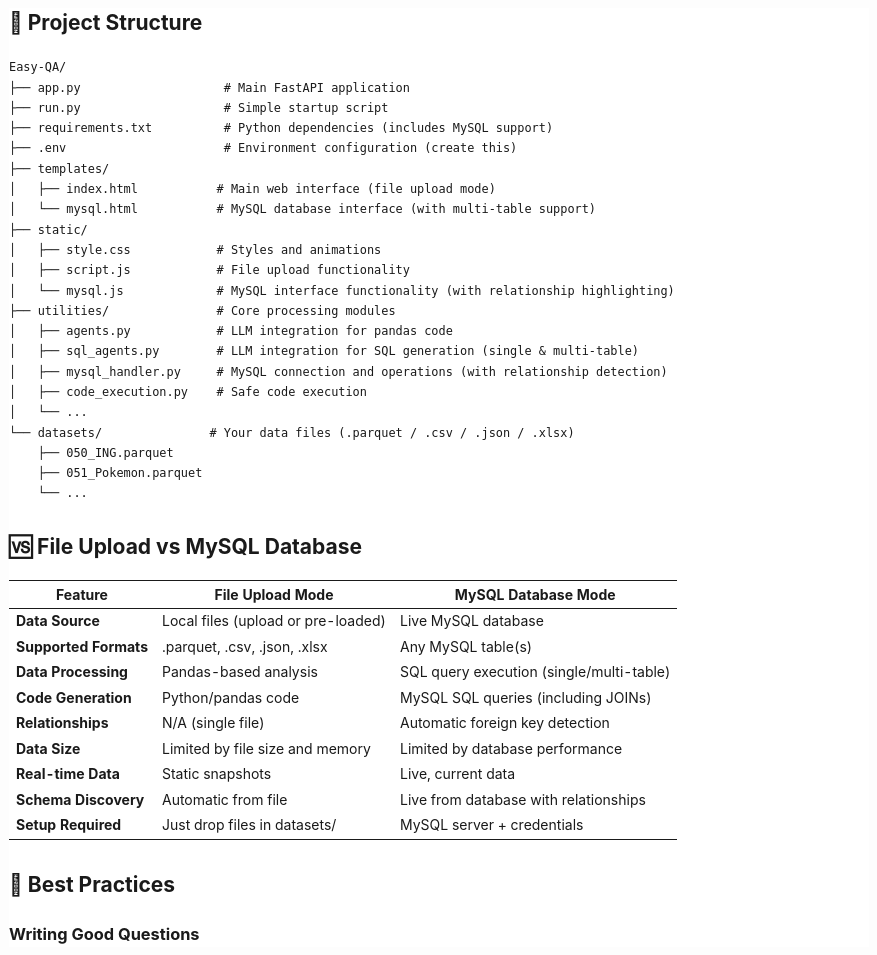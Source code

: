 ## 📁 Project Structure

```
Easy-QA/
├── app.py                    # Main FastAPI application
├── run.py                    # Simple startup script
├── requirements.txt          # Python dependencies (includes MySQL support)
├── .env                      # Environment configuration (create this)
├── templates/
│   ├── index.html           # Main web interface (file upload mode)
│   └── mysql.html           # MySQL database interface (with multi-table support)
├── static/
│   ├── style.css            # Styles and animations
│   ├── script.js            # File upload functionality
│   └── mysql.js             # MySQL interface functionality (with relationship highlighting)
├── utilities/               # Core processing modules
│   ├── agents.py            # LLM integration for pandas code
│   ├── sql_agents.py        # LLM integration for SQL generation (single & multi-table)
│   ├── mysql_handler.py     # MySQL connection and operations (with relationship detection)
│   ├── code_execution.py    # Safe code execution
│   └── ...
└── datasets/               # Your data files (.parquet / .csv / .json / .xlsx)
    ├── 050_ING.parquet
    ├── 051_Pokemon.parquet
    └── ...
```

## 🆚 File Upload vs MySQL Database

| Feature | File Upload Mode | MySQL Database Mode |
|---------|------------------|---------------------|
| **Data Source** | Local files (upload or pre-loaded) | Live MySQL database |
| **Supported Formats** | .parquet, .csv, .json, .xlsx | Any MySQL table(s) |
| **Data Processing** | Pandas-based analysis | SQL query execution (single/multi-table) |
| **Code Generation** | Python/pandas code | MySQL SQL queries (including JOINs) |
| **Relationships** | N/A (single file) | Automatic foreign key detection |
| **Data Size** | Limited by file size and memory | Limited by database performance |
| **Real-time Data** | Static snapshots | Live, current data |
| **Schema Discovery** | Automatic from file | Live from database with relationships |
| **Setup Required** | Just drop files in datasets/ | MySQL server + credentials |

## 🎯 Best Practices

### Writing Good Questions
